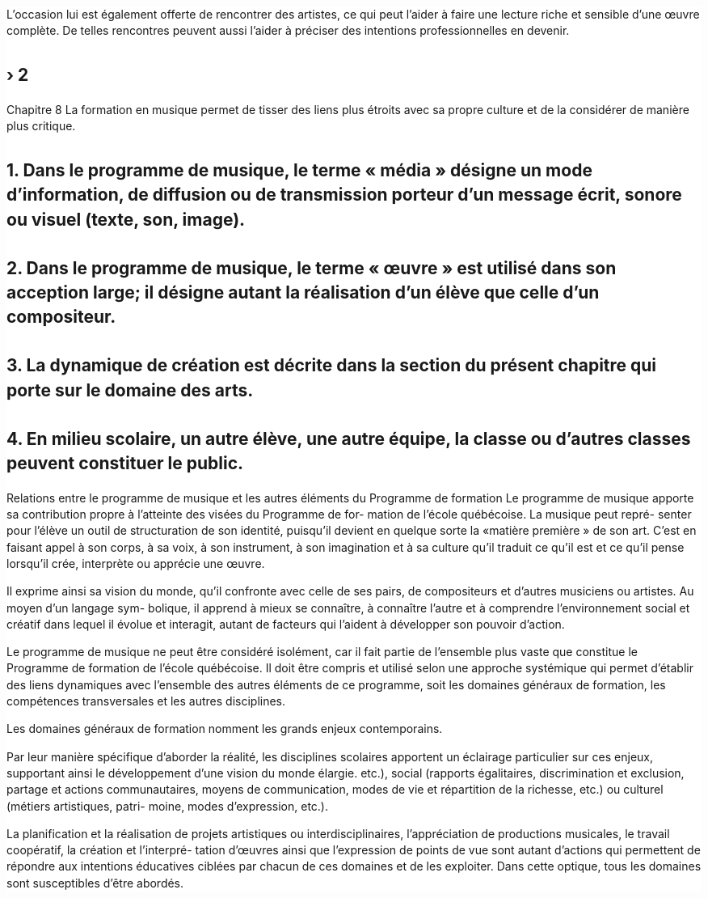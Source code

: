 L’occasion lui est également offerte de rencontrer des artistes, ce qui peut l’aider à faire une lecture riche et sensible d’une œuvre complète. De telles rencontres peuvent aussi l’aider à préciser des intentions professionnelles en devenir.

## › 2

Chapitre 8 La formation en musique permet de tisser des liens plus étroits avec sa propre culture et de la considérer de manière plus critique.

## 1. Dans le programme de musique, le terme « média » désigne un mode d’information, de diffusion ou de transmission porteur d’un message écrit, sonore ou visuel (texte, son, image).

## 2. Dans le programme de musique, le terme « œuvre » est utilisé dans son acception large; il désigne autant la réalisation d’un élève que celle d’un compositeur.

## 3. La dynamique de création est décrite dans la section du présent chapitre qui porte sur le domaine des arts.

## 4. En milieu scolaire, un autre élève, une autre équipe, la classe ou d’autres classes peuvent constituer le public.

Relations entre le programme de musique et les autres éléments du Programme de formation Le programme de musique apporte sa contribution propre à l’atteinte des visées du Programme de for- mation de l’école québécoise. La musique peut repré- senter pour l’élève un outil de structuration de son identité, puisqu’il devient en quelque sorte la «matière première » de son art. C’est en faisant appel à son corps, à sa voix, à son instrument, à son imagination et à sa culture qu’il traduit ce qu’il est et ce qu’il pense lorsqu’il crée, interprète ou apprécie une œuvre.

Il exprime ainsi sa vision du monde, qu’il confronte avec celle de ses pairs, de compositeurs et d’autres musiciens ou artistes. Au moyen d’un langage sym- bolique, il apprend à mieux se connaître, à connaître l’autre et à comprendre l’environnement social et créatif dans lequel il évolue et interagit, autant de facteurs qui l’aident à développer son pouvoir d’action.

Le programme de musique ne peut être considéré isolément, car il fait partie de l’ensemble plus vaste que constitue le Programme de formation de l’école québécoise. Il doit être compris et utilisé selon une approche systémique qui permet d’établir des liens dynamiques avec l’ensemble des autres éléments de ce programme, soit les domaines généraux de formation, les compétences transversales et les autres disciplines.

Les domaines généraux de formation nomment les grands enjeux contemporains.

Par leur manière spécifique d’aborder la réalité, les disciplines scolaires apportent un éclairage particulier sur ces enjeux, supportant ainsi le développement d’une vision du monde élargie. etc.), social (rapports égalitaires, discrimination et exclusion, partage et actions communautaires, moyens de communication, modes de vie et répartition de la richesse, etc.) ou culturel (métiers artistiques, patri- moine, modes d’expression, etc.).

La planification et la réalisation de projets artistiques ou interdisciplinaires, l’appréciation de productions musicales, le travail coopératif, la création et l’interpré- tation d’œuvres ainsi que l’expression de points de vue sont autant d’actions qui permettent de répondre aux intentions éducatives ciblées par chacun de ces domaines et de les exploiter. Dans cette optique, tous les domaines sont susceptibles d’être abordés.
